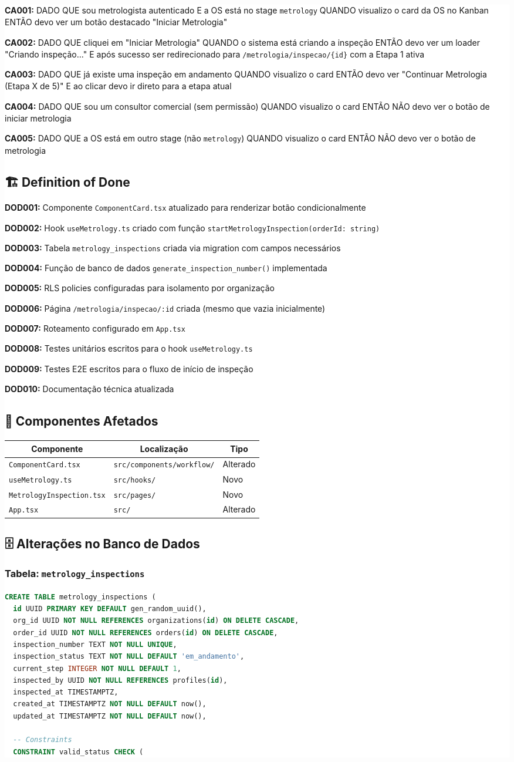 **CA001:** DADO QUE sou metrologista autenticado E a OS está no stage `metrology` QUANDO visualizo o card da OS no Kanban ENTÃO devo ver um botão destacado "Iniciar Metrologia"

**CA002:** DADO QUE cliquei em "Iniciar Metrologia" QUANDO o sistema está criando a inspeção ENTÃO devo ver um loader "Criando inspeção..." E após sucesso ser redirecionado para `/metrologia/inspecao/{id}` com a Etapa 1 ativa

**CA003:** DADO QUE já existe uma inspeção em andamento QUANDO visualizo o card ENTÃO devo ver "Continuar Metrologia (Etapa X de 5)" E ao clicar devo ir direto para a etapa atual

**CA004:** DADO QUE sou um consultor comercial (sem permissão) QUANDO visualizo o card ENTÃO NÃO devo ver o botão de iniciar metrologia

**CA005:** DADO QUE a OS está em outro stage (não `metrology`) QUANDO visualizo o card ENTÃO NÃO devo ver o botão de metrologia

## 🏗️ Definition of Done

**DOD001:** Componente `ComponentCard.tsx` atualizado para renderizar botão condicionalmente

**DOD002:** Hook `useMetrology.ts` criado com função `startMetrologyInspection(orderId: string)`

**DOD003:** Tabela `metrology_inspections` criada via migration com campos necessários

**DOD004:** Função de banco de dados `generate_inspection_number()` implementada

**DOD005:** RLS policies configuradas para isolamento por organização

**DOD006:** Página `/metrologia/inspecao/:id` criada (mesmo que vazia inicialmente)

**DOD007:** Roteamento configurado em `App.tsx`

**DOD008:** Testes unitários escritos para o hook `useMetrology.ts`

**DOD009:** Testes E2E escritos para o fluxo de início de inspeção

**DOD010:** Documentação técnica atualizada

## 🔧 Componentes Afetados

| Componente | Localização | Tipo |
|------------|-------------|------|
| `ComponentCard.tsx` | `src/components/workflow/` | Alterado |
| `useMetrology.ts` | `src/hooks/` | Novo |
| `MetrologyInspection.tsx` | `src/pages/` | Novo |
| `App.tsx` | `src/` | Alterado |

## 🗄️ Alterações no Banco de Dados

### Tabela: `metrology_inspections`

```sql
CREATE TABLE metrology_inspections (
  id UUID PRIMARY KEY DEFAULT gen_random_uuid(),
  org_id UUID NOT NULL REFERENCES organizations(id) ON DELETE CASCADE,
  order_id UUID NOT NULL REFERENCES orders(id) ON DELETE CASCADE,
  inspection_number TEXT NOT NULL UNIQUE,
  inspection_status TEXT NOT NULL DEFAULT 'em_andamento',
  current_step INTEGER NOT NULL DEFAULT 1,
  inspected_by UUID NOT NULL REFERENCES profiles(id),
  inspected_at TIMESTAMPTZ,
  created_at TIMESTAMPTZ NOT NULL DEFAULT now(),
  updated_at TIMESTAMPTZ NOT NULL DEFAULT now(),
  
  -- Constraints
  CONSTRAINT valid_status CHECK (
```